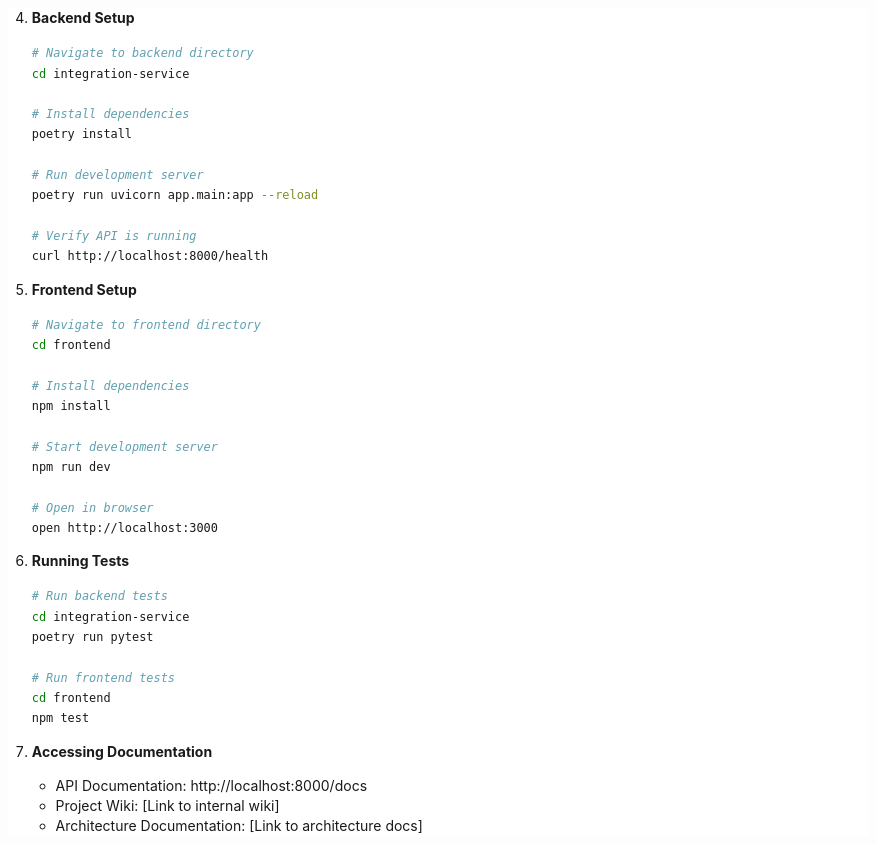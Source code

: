 4. **Backend Setup**
   ```bash
   # Navigate to backend directory
   cd integration-service
   
   # Install dependencies
   poetry install
   
   # Run development server
   poetry run uvicorn app.main:app --reload
   
   # Verify API is running
   curl http://localhost:8000/health
   ```

5. **Frontend Setup**
   ```bash
   # Navigate to frontend directory
   cd frontend
   
   # Install dependencies
   npm install
   
   # Start development server
   npm run dev
   
   # Open in browser
   open http://localhost:3000
   ```

6. **Running Tests**
   ```bash
   # Run backend tests
   cd integration-service
   poetry run pytest
   
   # Run frontend tests
   cd frontend
   npm test
   ```

7. **Accessing Documentation**
   - API Documentation: http://localhost:8000/docs
   - Project Wiki: [Link to internal wiki]
   - Architecture Documentation: [Link to architecture docs]